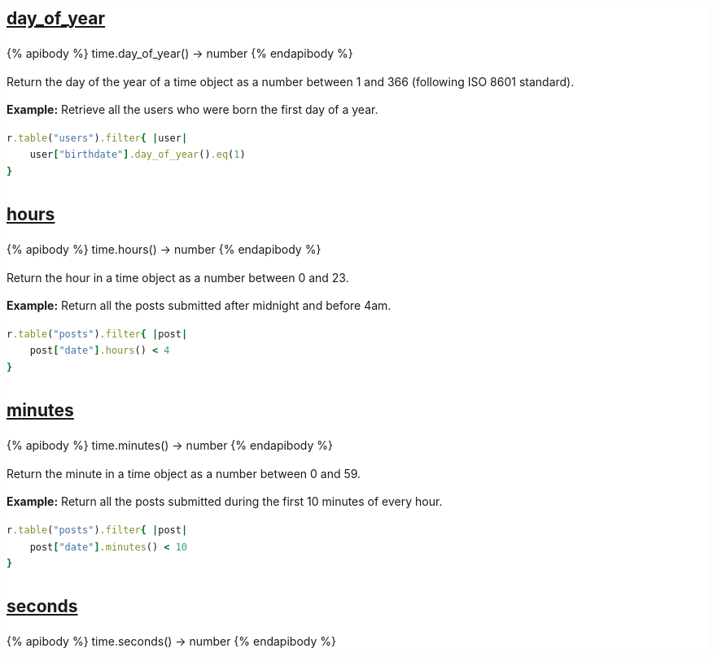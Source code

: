## [day\_of\_year](day_of_year/) ##

{% apibody %}
time.day_of_year() &rarr; number
{% endapibody %}

Return the day of the year of a time object as a number between 1 and 366 (following ISO 8601 standard).

__Example:__ Retrieve all the users who were born the first day of a year.

```rb
r.table("users").filter{ |user|
    user["birthdate"].day_of_year().eq(1)
}
```


## [hours](hours/) ##

{% apibody %}
time.hours() &rarr; number
{% endapibody %}

Return the hour in a time object as a number between 0 and 23.

__Example:__ Return all the posts submitted after midnight and before 4am.

```rb
r.table("posts").filter{ |post|
    post["date"].hours() < 4
}
```


## [minutes](minutes/) ##

{% apibody %}
time.minutes() &rarr; number
{% endapibody %}

Return the minute in a time object as a number between 0 and 59.

__Example:__ Return all the posts submitted during the first 10 minutes of every hour.

```rb
r.table("posts").filter{ |post|
    post["date"].minutes() < 10
}
```



## [seconds](seconds/) ##

{% apibody %}
time.seconds() &rarr; number
{% endapibody %}


[GeoJSON]: http://geojson.org